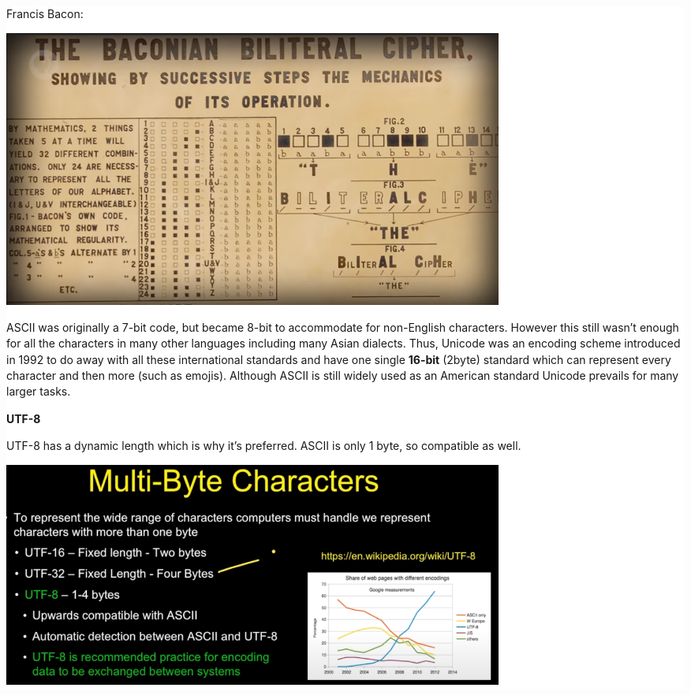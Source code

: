 Francis Bacon:

<img src="./media/image30.png" style="width:6.5in;height:3.58958in"
alt="A paper with a test Description automatically generated with medium confidence" />

ASCII was originally a 7-bit code, but became 8-bit to accommodate for
non-English characters. However this still wasn’t enough for all the
characters in many other languages including many Asian dialects. Thus,
Unicode was an encoding scheme introduced in 1992 to do away with all
these international standards and have one single **16-bit** (2byte)
standard which can represent every character and then more (such as
emojis). Although ASCII is still widely used as an American standard
Unicode prevails for many larger tasks.

**UTF-8**

UTF-8 has a dynamic length which is why it’s preferred. ASCII is only 1
byte, so compatible as well.

<img src="./media/image31.png" style="width:6.5in;height:2.90139in"
alt="A black background with yellow text Description automatically generated" />
